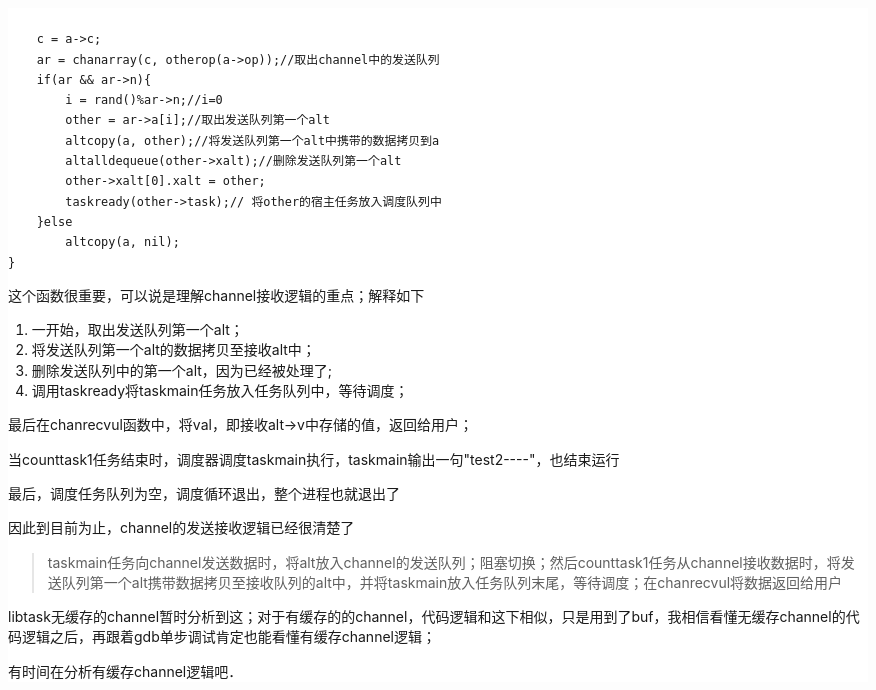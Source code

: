 ```

	c = a->c;
	ar = chanarray(c, otherop(a->op));//取出channel中的发送队列
	if(ar && ar->n){
		i = rand()%ar->n;//i=0
		other = ar->a[i];//取出发送队列第一个alt
		altcopy(a, other);//将发送队列第一个alt中携带的数据拷贝到a
		altalldequeue(other->xalt);//删除发送队列第一个alt
		other->xalt[0].xalt = other;
		taskready(other->task);// 将other的宿主任务放入调度队列中
	}else
		altcopy(a, nil);
}
```
这个函数很重要，可以说是理解channel接收逻辑的重点；解释如下
1. 一开始，取出发送队列第一个alt；
2. 将发送队列第一个alt的数据拷贝至接收alt中；
3. 删除发送队列中的第一个alt，因为已经被处理了;
4. 调用taskready将taskmain任务放入任务队列中，等待调度；

最后在chanrecvul函数中，将val，即接收alt->v中存储的值，返回给用户；

当counttask1任务结束时，调度器调度taskmain执行，taskmain输出一句"test2----"，也结束运行

最后，调度任务队列为空，调度循环退出，整个进程也就退出了

因此到目前为止，channel的发送接收逻辑已经很清楚了
>taskmain任务向channel发送数据时，将alt放入channel的发送队列；阻塞切换；然后counttask1任务从channel接收数据时，将发送队列第一个alt携带数据拷贝至接收队列的alt中，并将taskmain放入任务队列末尾，等待调度；在chanrecvul将数据返回给用户

libtask无缓存的channel暂时分析到这；对于有缓存的的channel，代码逻辑和这下相似，只是用到了buf，我相信看懂无缓存channel的代码逻辑之后，再跟着gdb单步调试肯定也能看懂有缓存channel逻辑；

有时间在分析有缓存channel逻辑吧．

































